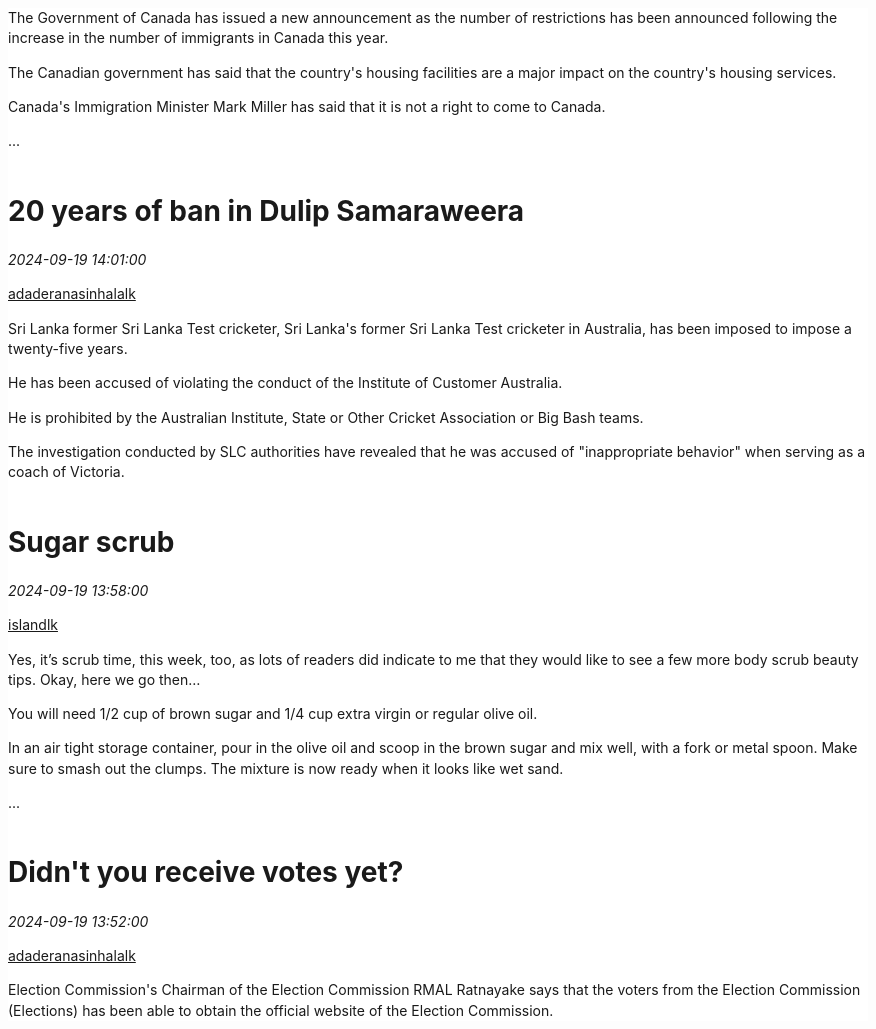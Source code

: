 The Government of Canada has issued a new announcement as the number of restrictions has been announced following the increase in the number of immigrants in Canada this year.

The Canadian government has said that the country's housing facilities are a major impact on the country's housing services.

Canada's Immigration Minister Mark Miller has said that it is not a right to come to Canada.

...



# 20 years of ban in Dulip Samaraweera

*2024-09-19 14:01:00*

[adaderanasinhalalk](http://sinhala.adaderana.lk/news/201196)

Sri Lanka former Sri Lanka Test cricketer, Sri Lanka's former Sri Lanka Test cricketer in Australia, has been imposed to impose a twenty-five years.

He has been accused of violating the conduct of the Institute of Customer Australia.

He is prohibited by the Australian Institute, State or Other Cricket Association or Big Bash teams.

The investigation conducted by SLC authorities have revealed that he was accused of "inappropriate behavior" when serving as a coach of Victoria.



# Sugar scrub

*2024-09-19 13:58:00*

[islandlk](http://island.lk/sugar-scrub/)

Yes, it’s scrub time, this week, too, as lots of readers did indicate to me that they would like to see a few more body scrub beauty tips. Okay, here we go then…

You will need 1/2 cup of brown sugar and 1/4 cup extra virgin or regular olive oil.

In an air tight storage container, pour in the olive oil and scoop in the brown sugar and mix well, with a fork or metal spoon. Make sure to smash out the clumps. The mixture is now ready when it looks like wet sand.

...



# Didn't you receive votes yet?

*2024-09-19 13:52:00*

[adaderanasinhalalk](http://sinhala.adaderana.lk/news/201195)

Election Commission's Chairman of the Election Commission RMAL Ratnayake says that the voters from the Election Commission (Elections) has been able to obtain the official website of the Election Commission.
